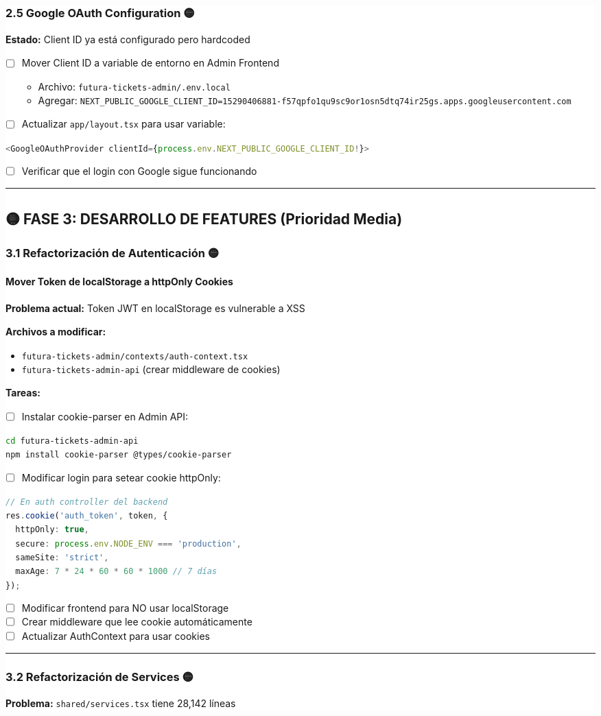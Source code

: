 
### 2.5 Google OAuth Configuration 🟡
**Estado:** Client ID ya está configurado pero hardcoded

- [ ] Mover Client ID a variable de entorno en Admin Frontend
  - Archivo: `futura-tickets-admin/.env.local`
  - Agregar: `NEXT_PUBLIC_GOOGLE_CLIENT_ID=15290406881-f57qpfo1qu9sc9or1osn5dtq74ir25gs.apps.googleusercontent.com`

- [ ] Actualizar `app/layout.tsx` para usar variable:
```typescript
<GoogleOAuthProvider clientId={process.env.NEXT_PUBLIC_GOOGLE_CLIENT_ID!}>
```

- [ ] Verificar que el login con Google sigue funcionando

---

## 🟡 FASE 3: DESARROLLO DE FEATURES (Prioridad Media)

### 3.1 Refactorización de Autenticación 🟡

#### Mover Token de localStorage a httpOnly Cookies
**Problema actual:** Token JWT en localStorage es vulnerable a XSS

**Archivos a modificar:**
- `futura-tickets-admin/contexts/auth-context.tsx`
- `futura-tickets-admin-api` (crear middleware de cookies)

**Tareas:**
- [ ] Instalar cookie-parser en Admin API:
```bash
cd futura-tickets-admin-api
npm install cookie-parser @types/cookie-parser
```

- [ ] Modificar login para setear cookie httpOnly:
```typescript
// En auth controller del backend
res.cookie('auth_token', token, {
  httpOnly: true,
  secure: process.env.NODE_ENV === 'production',
  sameSite: 'strict',
  maxAge: 7 * 24 * 60 * 60 * 1000 // 7 días
});
```

- [ ] Modificar frontend para NO usar localStorage
- [ ] Crear middleware que lee cookie automáticamente
- [ ] Actualizar AuthContext para usar cookies

---

### 3.2 Refactorización de Services 🟡
**Problema:** `shared/services.tsx` tiene 28,142 líneas
